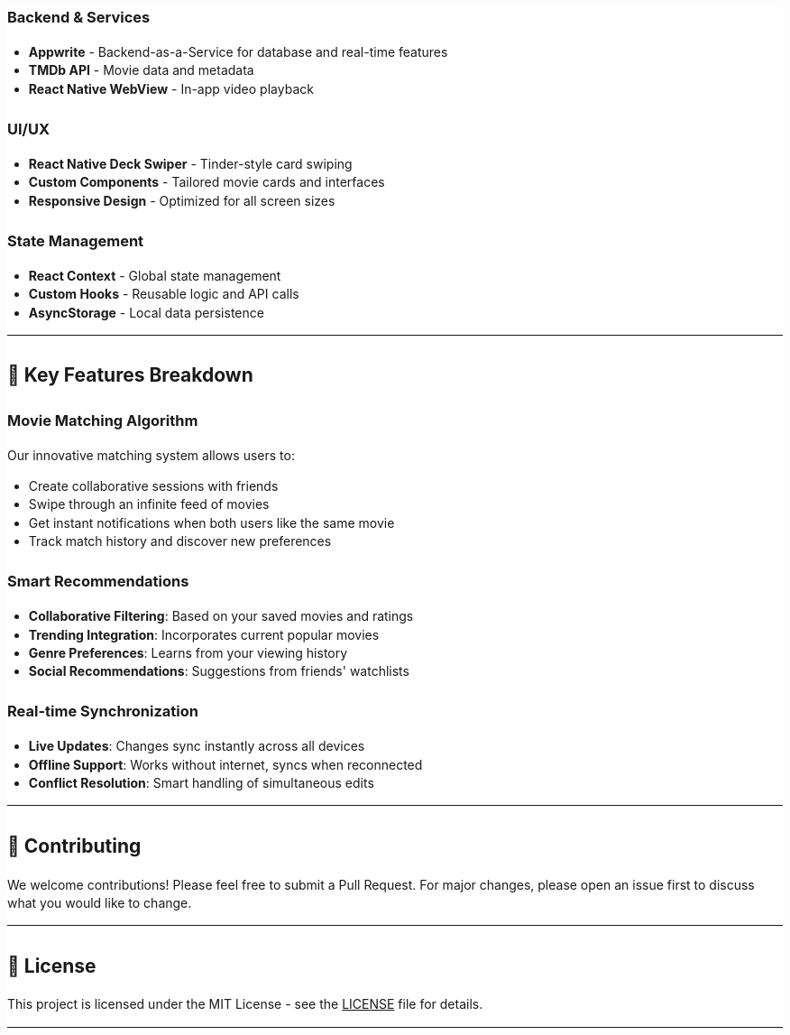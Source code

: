 ### **Backend & Services**
- **Appwrite** - Backend-as-a-Service for database and real-time features
- **TMDb API** - Movie data and metadata
- **React Native WebView** - In-app video playback

### **UI/UX**
- **React Native Deck Swiper** - Tinder-style card swiping
- **Custom Components** - Tailored movie cards and interfaces
- **Responsive Design** - Optimized for all screen sizes

### **State Management**
- **React Context** - Global state management
- **Custom Hooks** - Reusable logic and API calls
- **AsyncStorage** - Local data persistence

---

## 🎯 Key Features Breakdown

### **Movie Matching Algorithm**
Our innovative matching system allows users to:
- Create collaborative sessions with friends
- Swipe through an infinite feed of movies
- Get instant notifications when both users like the same movie
- Track match history and discover new preferences

### **Smart Recommendations**
- **Collaborative Filtering**: Based on your saved movies and ratings
- **Trending Integration**: Incorporates current popular movies
- **Genre Preferences**: Learns from your viewing history
- **Social Recommendations**: Suggestions from friends' watchlists

### **Real-time Synchronization**
- **Live Updates**: Changes sync instantly across all devices
- **Offline Support**: Works without internet, syncs when reconnected
- **Conflict Resolution**: Smart handling of simultaneous edits

---

## 🤝 Contributing

We welcome contributions! Please feel free to submit a Pull Request. For major changes, please open an issue first to discuss what you would like to change.

---

## 📄 License

This project is licensed under the MIT License - see the [LICENSE](LICENSE) file for details.

---